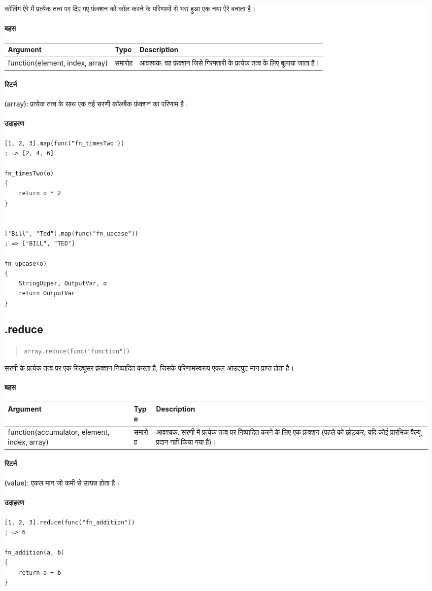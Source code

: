 कॉलिंग ऐरे में प्रत्येक तत्व पर दिए गए फ़ंक्शन को कॉल करने के परिणामों से भरा हुआ एक नया ऐरे बनाता है।

#### बहस
| Argument       | Type         | Description  |
| :------------- | :----------- | :----------- |
|  function(element, index, array)    | समारोह     | आवश्यक. वह फ़ंक्शन जिसे गिरफ्तारी के प्रत्येक तत्व के लिए बुलाया जाता है। |


#### रिटर्न
(array): प्रत्येक तत्व के साथ एक नई सरणी कॉलबैक फ़ंक्शन का परिणाम है।


#### उदाहरण
```autohotkey
[1, 2, 3].map(func("fn_timesTwo"))
; => [2, 4, 6]

fn_timesTwo(o)
{
	return o * 2
}


["Bill", "Ted"].map(func("fn_upcase"))
; => ["BILL", "TED"]

fn_upcase(o)
{
	StringUpper, OutputVar, o
	return OutputVar
}
```



## .reduce
> `array.reduce(func("function"))`

सरणी के प्रत्येक तत्व पर एक रिड्यूसर फ़ंक्शन निष्पादित करता है, जिसके परिणामस्वरूप एकल आउटपुट मान प्राप्त होता है।

#### बहस
| Argument       | Type         | Description  |
| :------------- | :----------- | :----------- |
|  function(accumulator, element, index, array)      | समारोह     | आवश्यक. सरणी में प्रत्येक तत्व पर निष्पादित करने के लिए एक फ़ंक्शन (पहले को छोड़कर, यदि कोई प्रारंभिक वैल्यू प्रदान नहीं किया गया है)। |


#### रिटर्न
(value): एकल मान जो कमी से उत्पन्न होता है।


#### उदाहरण
```autohotkey
[1, 2, 3].reduce(func("fn_addition"))
; => 6

fn_addition(a, b)
{
	return a + b
}
```

